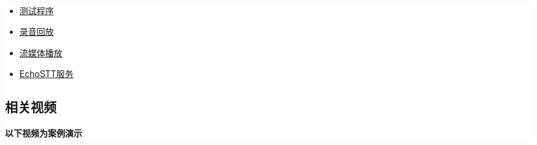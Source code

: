 - [测试程序](https://github.com/m5stack/M5-ProductExampleCodes/tree/master/Core/Atom/AtomEcho/Arduino/Factory_Test)

- [录音回放](https://github.com/m5stack/M5-ProductExampleCodes/tree/master/Core/Atom/AtomEcho/Arduino/Repeater)

- [流媒体播放](https://github.com/m5stack/M5-ProductExampleCodes/tree/master/Core/Atom/AtomEcho/Arduino/StreamHttpClient_ECHO)

- [EchoSTT服务](https://github.com/m5stack/M5-ProductExampleCodes/tree/master/Core/Atom/AtomEcho/Arduino/EchoSTT)

## 相关视频

**以下视频为案例演示**

<video class="video_size" controls>
    <source src="https://m5stack.oss-cn-shenzhen.aliyuncs.com/video/Product_example_video/Core/ATOM_ECHO.mp4" type="video/mp4" >
</video>



<script>

   var purchase_link = 'https://m5stack.com/collections/m5-atom/products/atom-echo-esp32-development-kit';
   var quickstart_link = 'https://docs.m5stack.com/#/zh_CN/quick_start/atom/atom_echo_quick_start';

   anchor_search(purchase_link, quickstart_link);
   scrollFunc();

</script>
